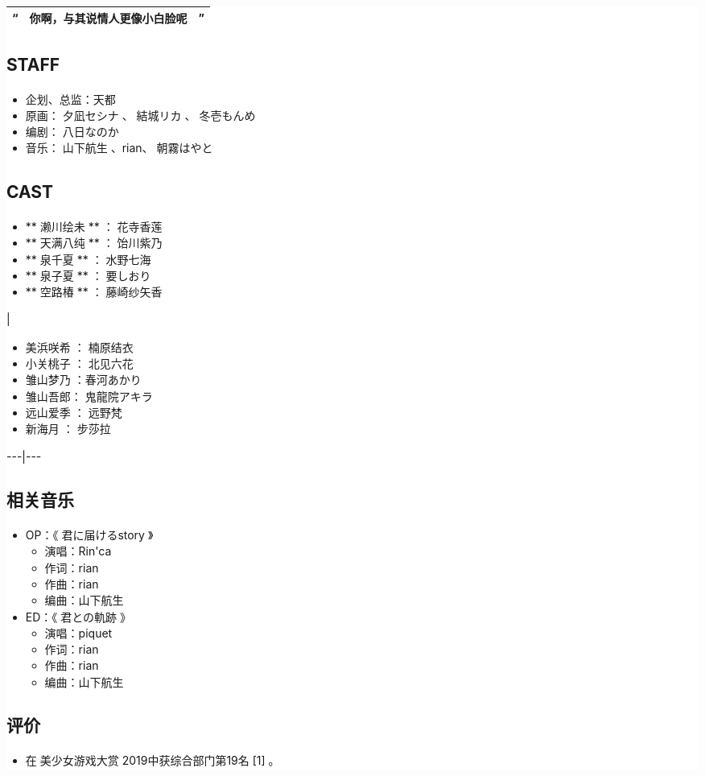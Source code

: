 “  |  你啊，与其说情人更像小白脸呢  |  ”   
---|---|---  
  
##  STAFF

  * 企划、总监：天都 
  * 原画：  夕凪セシナ  、  結城リカ  、  冬壱もんめ 
  * 编剧：  八日なのか 
  * 音乐：  山下航生  、rian、  朝霧はやと 

##  CAST

  * ** 濑川绘未  ** ：  花寺香莲 
  * ** 天满八纯  ** ：  饴川紫乃 
  * ** 泉千夏  ** ：  水野七海 
  * ** 泉子夏  ** ：  要しおり 
  * ** 空路椿  ** ：  藤崎纱矢香 

|

  * 美浜咲希  ：  楠原结衣 
  * 小关桃子  ：  北见六花 
  * 雏山梦乃  ：春河あかり 
  * 雏山吾郎：  鬼龍院アキラ 
  * 远山爱季  ：  远野梵 
  * 新海月  ：  步莎拉 

  
---|---  
  
##  相关音乐

  * OP：《  君に届けるstory  》 
    * 演唱：Rin'ca 
    * 作词：rian 
    * 作曲：rian 
    * 编曲：山下航生 
  * ED：《  君との軌跡  》 
    * 演唱：piquet 
    * 作词：rian 
    * 作曲：rian 
    * 编曲：山下航生 

##  评价

  * 在  美少女游戏大赏  2019中获综合部门第19名  [1]  。 